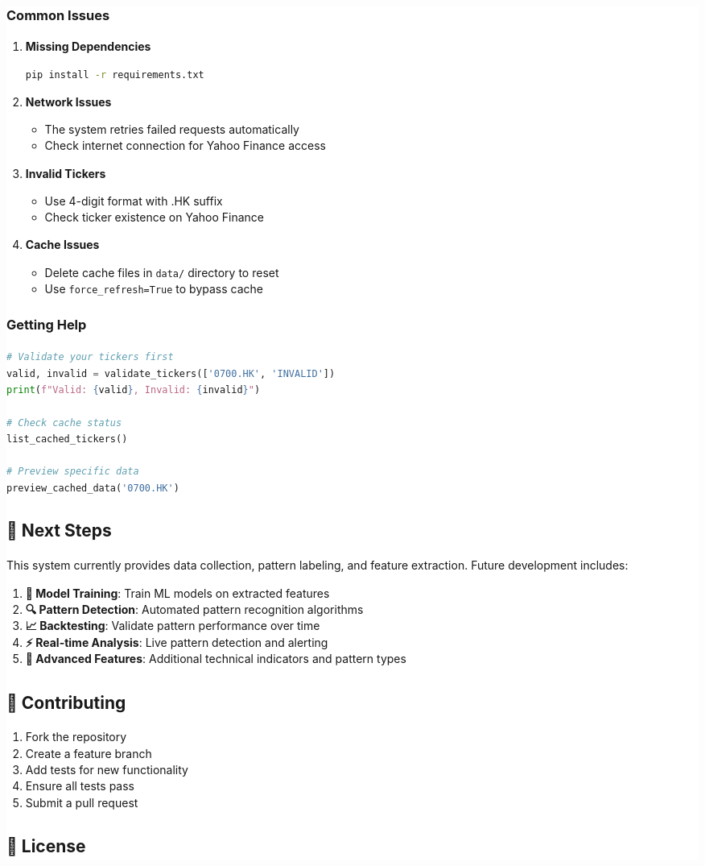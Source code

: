 ### Common Issues

1. **Missing Dependencies**
   ```bash
   pip install -r requirements.txt
   ```

2. **Network Issues**
   - The system retries failed requests automatically
   - Check internet connection for Yahoo Finance access

3. **Invalid Tickers**
   - Use 4-digit format with .HK suffix
   - Check ticker existence on Yahoo Finance

4. **Cache Issues**
   - Delete cache files in `data/` directory to reset
   - Use `force_refresh=True` to bypass cache

### Getting Help

```python
# Validate your tickers first
valid, invalid = validate_tickers(['0700.HK', 'INVALID'])
print(f"Valid: {valid}, Invalid: {invalid}")

# Check cache status
list_cached_tickers()

# Preview specific data
preview_cached_data('0700.HK')
```

## 🔄 Next Steps

This system currently provides data collection, pattern labeling, and feature extraction. Future development includes:

1. **🤖 Model Training**: Train ML models on extracted features
2. **🔍 Pattern Detection**: Automated pattern recognition algorithms
3. **📈 Backtesting**: Validate pattern performance over time
4. **⚡ Real-time Analysis**: Live pattern detection and alerting
5. **🎯 Advanced Features**: Additional technical indicators and pattern types

## 🤝 Contributing

1. Fork the repository
2. Create a feature branch
3. Add tests for new functionality
4. Ensure all tests pass
5. Submit a pull request

## 📄 License
